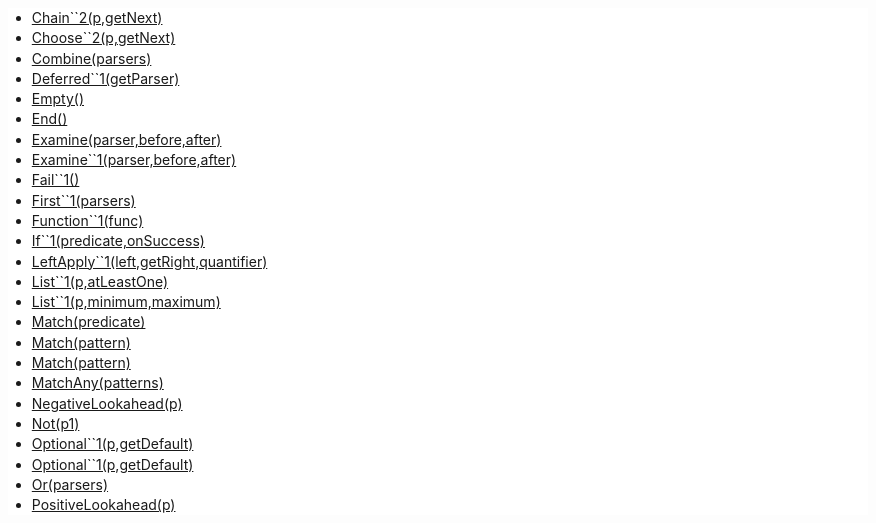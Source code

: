   - [Chain\`\`2(p,getNext)](#M-ParserObjects-ParserMethods`1-Chain``2-ParserObjects-IParser{`0,``0},System-Func{``0,ParserObjects-IParser{`0,``1}}- 'ParserObjects.ParserMethods`1.Chain``2(ParserObjects.IParser{`0,``0},System.Func{``0,ParserObjects.IParser{`0,``1}})')
  - [Choose\`\`2(p,getNext)](#M-ParserObjects-ParserMethods`1-Choose``2-ParserObjects-IParser{`0,``0},System-Func{``0,ParserObjects-IParser{`0,``1}}- 'ParserObjects.ParserMethods`1.Choose``2(ParserObjects.IParser{`0,``0},System.Func{``0,ParserObjects.IParser{`0,``1}})')
  - [Combine(parsers)](#M-ParserObjects-ParserMethods`1-Combine-ParserObjects-IParser{`0}[]- 'ParserObjects.ParserMethods`1.Combine(ParserObjects.IParser{`0}[])')
  - [Deferred\`\`1(getParser)](#M-ParserObjects-ParserMethods`1-Deferred``1-System-Func{ParserObjects-IParser{`0,``0}}- 'ParserObjects.ParserMethods`1.Deferred``1(System.Func{ParserObjects.IParser{`0,``0}})')
  - [Empty()](#M-ParserObjects-ParserMethods`1-Empty 'ParserObjects.ParserMethods`1.Empty')
  - [End()](#M-ParserObjects-ParserMethods`1-End 'ParserObjects.ParserMethods`1.End')
  - [Examine(parser,before,after)](#M-ParserObjects-ParserMethods`1-Examine-ParserObjects-IParser{`0},System-Action{ParserObjects-Parsers-Examine{`0}-Context},System-Action{ParserObjects-Parsers-Examine{`0}-Context}- 'ParserObjects.ParserMethods`1.Examine(ParserObjects.IParser{`0},System.Action{ParserObjects.Parsers.Examine{`0}.Context},System.Action{ParserObjects.Parsers.Examine{`0}.Context})')
  - [Examine\`\`1(parser,before,after)](#M-ParserObjects-ParserMethods`1-Examine``1-ParserObjects-IParser{`0,``0},System-Action{ParserObjects-Parsers-Examine{`0,``0}-Context},System-Action{ParserObjects-Parsers-Examine{`0,``0}-Context}- 'ParserObjects.ParserMethods`1.Examine``1(ParserObjects.IParser{`0,``0},System.Action{ParserObjects.Parsers.Examine{`0,``0}.Context},System.Action{ParserObjects.Parsers.Examine{`0,``0}.Context})')
  - [Fail\`\`1()](#M-ParserObjects-ParserMethods`1-Fail``1-System-String- 'ParserObjects.ParserMethods`1.Fail``1(System.String)')
  - [First\`\`1(parsers)](#M-ParserObjects-ParserMethods`1-First``1-ParserObjects-IParser{`0,``0}[]- 'ParserObjects.ParserMethods`1.First``1(ParserObjects.IParser{`0,``0}[])')
  - [Function\`\`1(func)](#M-ParserObjects-ParserMethods`1-Function``1-ParserObjects-ParserFunction{`0,``0}- 'ParserObjects.ParserMethods`1.Function``1(ParserObjects.ParserFunction{`0,``0})')
  - [If\`\`1(predicate,onSuccess)](#M-ParserObjects-ParserMethods`1-If``1-ParserObjects-IParser{`0},ParserObjects-IParser{`0,``0}- 'ParserObjects.ParserMethods`1.If``1(ParserObjects.IParser{`0},ParserObjects.IParser{`0,``0})')
  - [LeftApply\`\`1(left,getRight,quantifier)](#M-ParserObjects-ParserMethods`1-LeftApply``1-ParserObjects-IParser{`0,``0},System-Func{ParserObjects-IParser{`0,``0},ParserObjects-IParser{`0,``0}},ParserObjects-Quantifier- 'ParserObjects.ParserMethods`1.LeftApply``1(ParserObjects.IParser{`0,``0},System.Func{ParserObjects.IParser{`0,``0},ParserObjects.IParser{`0,``0}},ParserObjects.Quantifier)')
  - [List\`\`1(p,atLeastOne)](#M-ParserObjects-ParserMethods`1-List``1-ParserObjects-IParser{`0,``0},System-Boolean- 'ParserObjects.ParserMethods`1.List``1(ParserObjects.IParser{`0,``0},System.Boolean)')
  - [List\`\`1(p,minimum,maximum)](#M-ParserObjects-ParserMethods`1-List``1-ParserObjects-IParser{`0,``0},System-Int32,System-Nullable{System-Int32}- 'ParserObjects.ParserMethods`1.List``1(ParserObjects.IParser{`0,``0},System.Int32,System.Nullable{System.Int32})')
  - [Match(predicate)](#M-ParserObjects-ParserMethods`1-Match-System-Func{`0,System-Boolean}- 'ParserObjects.ParserMethods`1.Match(System.Func{`0,System.Boolean})')
  - [Match(pattern)](#M-ParserObjects-ParserMethods`1-Match-`0- 'ParserObjects.ParserMethods`1.Match(`0)')
  - [Match(pattern)](#M-ParserObjects-ParserMethods`1-Match-System-Collections-Generic-IEnumerable{`0}- 'ParserObjects.ParserMethods`1.Match(System.Collections.Generic.IEnumerable{`0})')
  - [MatchAny(patterns)](#M-ParserObjects-ParserMethods`1-MatchAny-System-Collections-Generic-IEnumerable{System-String}- 'ParserObjects.ParserMethods`1.MatchAny(System.Collections.Generic.IEnumerable{System.String})')
  - [NegativeLookahead(p)](#M-ParserObjects-ParserMethods`1-NegativeLookahead-ParserObjects-IParser{`0}- 'ParserObjects.ParserMethods`1.NegativeLookahead(ParserObjects.IParser{`0})')
  - [Not(p1)](#M-ParserObjects-ParserMethods`1-Not-ParserObjects-IParser{`0}- 'ParserObjects.ParserMethods`1.Not(ParserObjects.IParser{`0})')
  - [Optional\`\`1(p,getDefault)](#M-ParserObjects-ParserMethods`1-Optional``1-ParserObjects-IParser{`0,``0},System-Func{``0}- 'ParserObjects.ParserMethods`1.Optional``1(ParserObjects.IParser{`0,``0},System.Func{``0})')
  - [Optional\`\`1(p,getDefault)](#M-ParserObjects-ParserMethods`1-Optional``1-ParserObjects-IParser{`0,``0},System-Func{ParserObjects-ISequence{`0},``0}- 'ParserObjects.ParserMethods`1.Optional``1(ParserObjects.IParser{`0,``0},System.Func{ParserObjects.ISequence{`0},``0})')
  - [Or(parsers)](#M-ParserObjects-ParserMethods`1-Or-ParserObjects-IParser{`0}[]- 'ParserObjects.ParserMethods`1.Or(ParserObjects.IParser{`0}[])')
  - [PositiveLookahead(p)](#M-ParserObjects-ParserMethods`1-PositiveLookahead-ParserObjects-IParser{`0}- 'ParserObjects.ParserMethods`1.PositiveLookahead(ParserObjects.IParser{`0})')